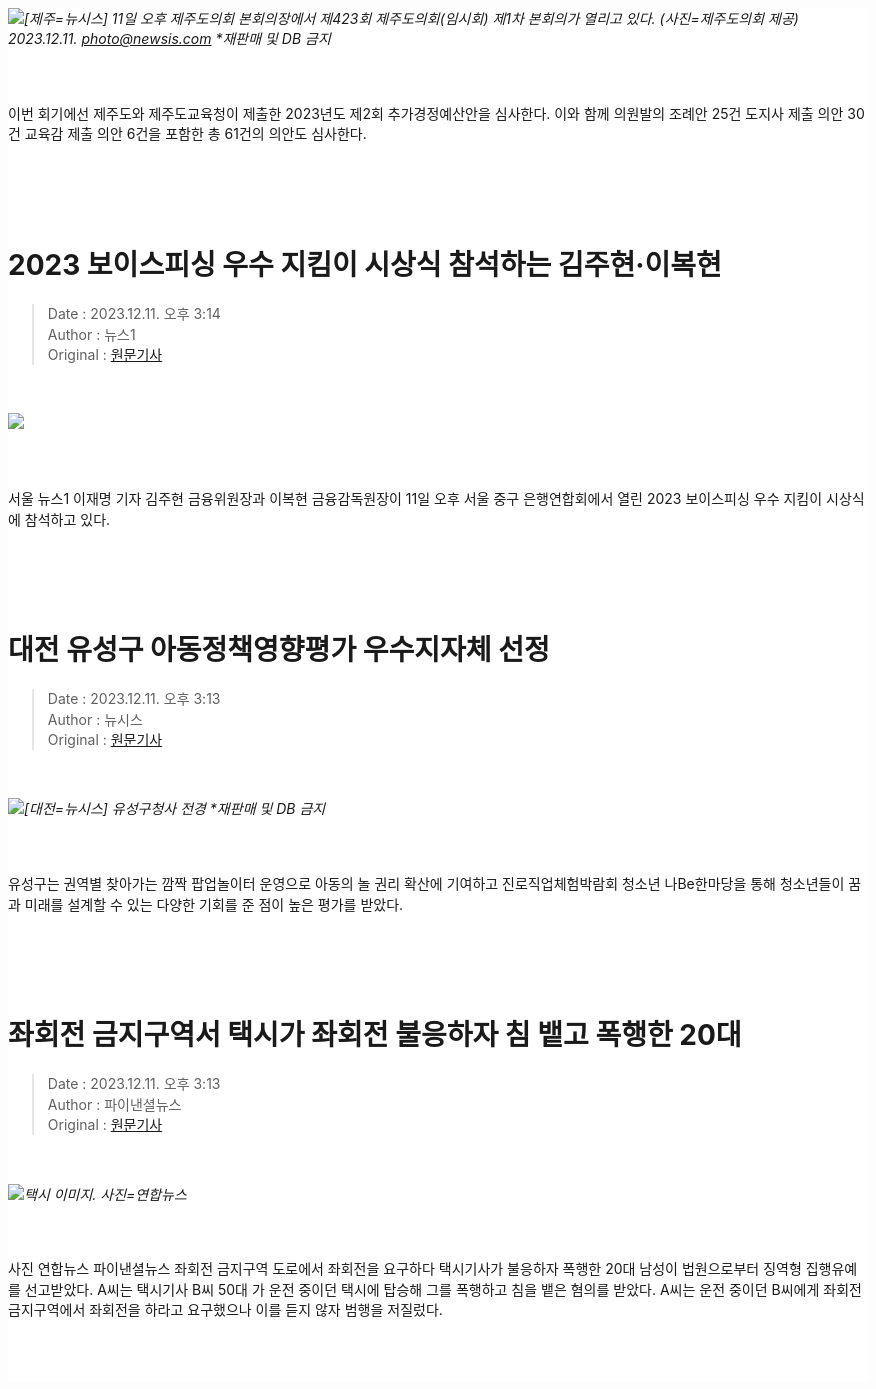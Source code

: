 <img src="https://imgnews.pstatic.net/image/003/2023/12/11/NISI20231211_0001434153_web_20231211150948_20231211151314821.jpg?type=w647" id="img1"></img><em class="img_desc">[제주=뉴시스] 11일 오후 제주도의회 본회의장에서 제423회 제주도의회(임시회) 제1차 본회의가 열리고 있다. (사진=제주도의회 제공) 2023.12.11. photo@newsis.com *재판매 및 DB 금지</em>  
<br/><br/>  
  
이번 회기에선 제주도와 제주도교육청이 제출한 2023년도 제2회 추가경정예산안을 심사한다.
이와 함께 의원발의 조례안 25건 도지사 제출 의안 30건 교육감 제출 의안 6건을 포함한 총 61건의 의안도 심사한다.  
<br/><br/><br/>  

  
# 2023 보이스피싱 우수 지킴이 시상식 참석하는 김주현·이복현  
  
> Date : 2023.12.11. 오후 3:14  
> Author : 뉴스1  
> Original : [원문기사](https://n.news.naver.com/mnews/article/421/0007227945?sid=102)  
<br/>  
  
<img src="https://imgnews.pstatic.net/image/421/2023/12/11/0007227945_001_20231211151424224.jpg?type=w647" id="img1"></img>  
<br/><br/>  
  
서울 뉴스1 이재명 기자 김주현 금융위원장과 이복현 금융감독원장이 11일 오후 서울 중구 은행연합회에서 열린 2023 보이스피싱 우수 지킴이 시상식에 참석하고 있다.  
<br/><br/><br/>  

  
# 대전 유성구 아동정책영향평가 우수지자체 선정  
  
> Date : 2023.12.11. 오후 3:13  
> Author : 뉴시스  
> Original : [원문기사](https://n.news.naver.com/mnews/article/003/0012260073?sid=102)  
<br/>  
  
<img src="https://imgnews.pstatic.net/image/003/2023/12/11/NISI20220202_0000924345_web_20220202090258_20231211151312444.jpg?type=w647" id="img1"></img><em class="img_desc">[대전=뉴시스] 유성구청사 전경 *재판매 및 DB 금지</em>  
<br/><br/>  
  
유성구는 권역별 찾아가는 깜짝 팝업놀이터 운영으로 아동의 놀 권리 확산에 기여하고 진로직업체험박람회 청소년 나Be한마당을 통해 청소년들이 꿈과 미래를 설계할 수 있는 다양한 기회를 준 점이 높은 평가를 받았다.  
<br/><br/><br/>  

  
# 좌회전 금지구역서 택시가 좌회전 불응하자 침 뱉고 폭행한 20대  
  
> Date : 2023.12.11. 오후 3:13  
> Author : 파이낸셜뉴스  
> Original : [원문기사](https://n.news.naver.com/mnews/article/014/0005112946?sid=102)  
<br/>  
  
<img src="https://imgnews.pstatic.net/image/014/2023/12/11/0005112946_001_20231211151312644.jpg?type=w647" id="img1"></img><em class="img_desc">택시 이미지. 사진=연합뉴스</em>  
<br/><br/>  
  
사진 연합뉴스 파이낸셜뉴스 좌회전 금지구역 도로에서 좌회전을 요구하다 택시기사가 불응하자 폭행한 20대 남성이 법원으로부터 징역형 집행유예를 선고받았다.
A씨는 택시기사 B씨 50대 가 운전 중이던 택시에 탑승해 그를 폭행하고 침을 뱉은 혐의를 받았다.
A씨는 운전 중이던 B씨에게 좌회전 금지구역에서 좌회전을 하라고 요구했으나 이를 듣지 않자 범행을 저질렀다.  
<br/><br/><br/>  
